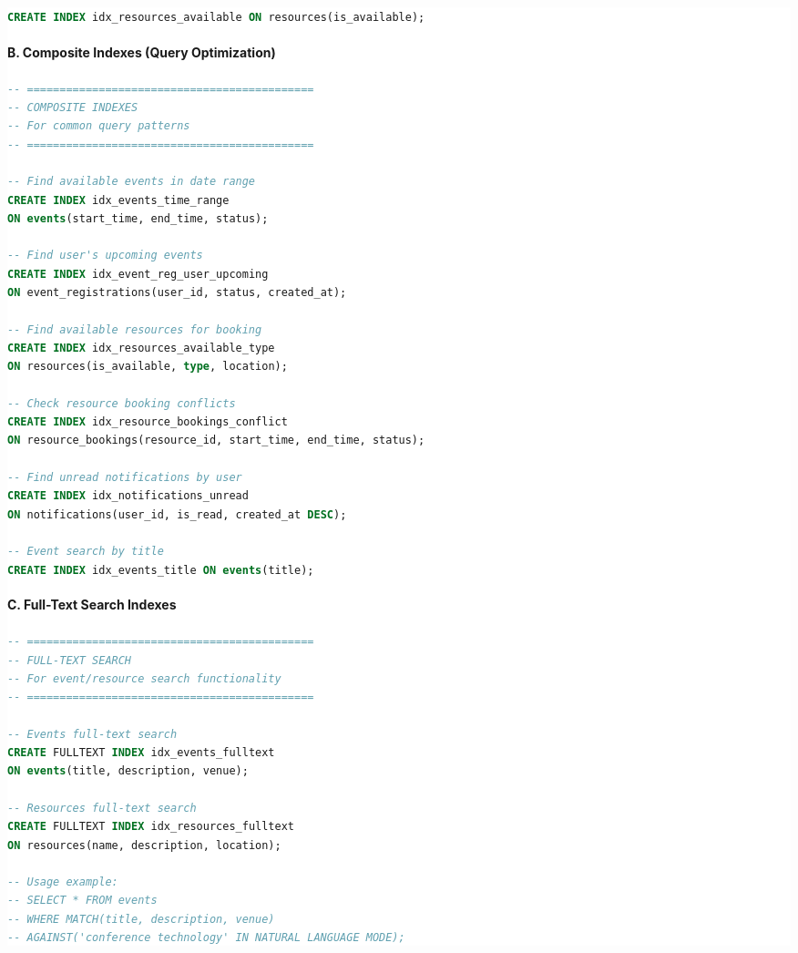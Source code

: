 ```sql
CREATE INDEX idx_resources_available ON resources(is_available);
```

#### B. Composite Indexes (Query Optimization)

```sql
-- ============================================
-- COMPOSITE INDEXES
-- For common query patterns
-- ============================================

-- Find available events in date range
CREATE INDEX idx_events_time_range 
ON events(start_time, end_time, status);

-- Find user's upcoming events
CREATE INDEX idx_event_reg_user_upcoming 
ON event_registrations(user_id, status, created_at);

-- Find available resources for booking
CREATE INDEX idx_resources_available_type 
ON resources(is_available, type, location);

-- Check resource booking conflicts
CREATE INDEX idx_resource_bookings_conflict 
ON resource_bookings(resource_id, start_time, end_time, status);

-- Find unread notifications by user
CREATE INDEX idx_notifications_unread 
ON notifications(user_id, is_read, created_at DESC);

-- Event search by title
CREATE INDEX idx_events_title ON events(title);
```

#### C. Full-Text Search Indexes

```sql
-- ============================================
-- FULL-TEXT SEARCH
-- For event/resource search functionality
-- ============================================

-- Events full-text search
CREATE FULLTEXT INDEX idx_events_fulltext 
ON events(title, description, venue);

-- Resources full-text search
CREATE FULLTEXT INDEX idx_resources_fulltext 
ON resources(name, description, location);

-- Usage example:
-- SELECT * FROM events 
-- WHERE MATCH(title, description, venue) 
-- AGAINST('conference technology' IN NATURAL LANGUAGE MODE);
```
